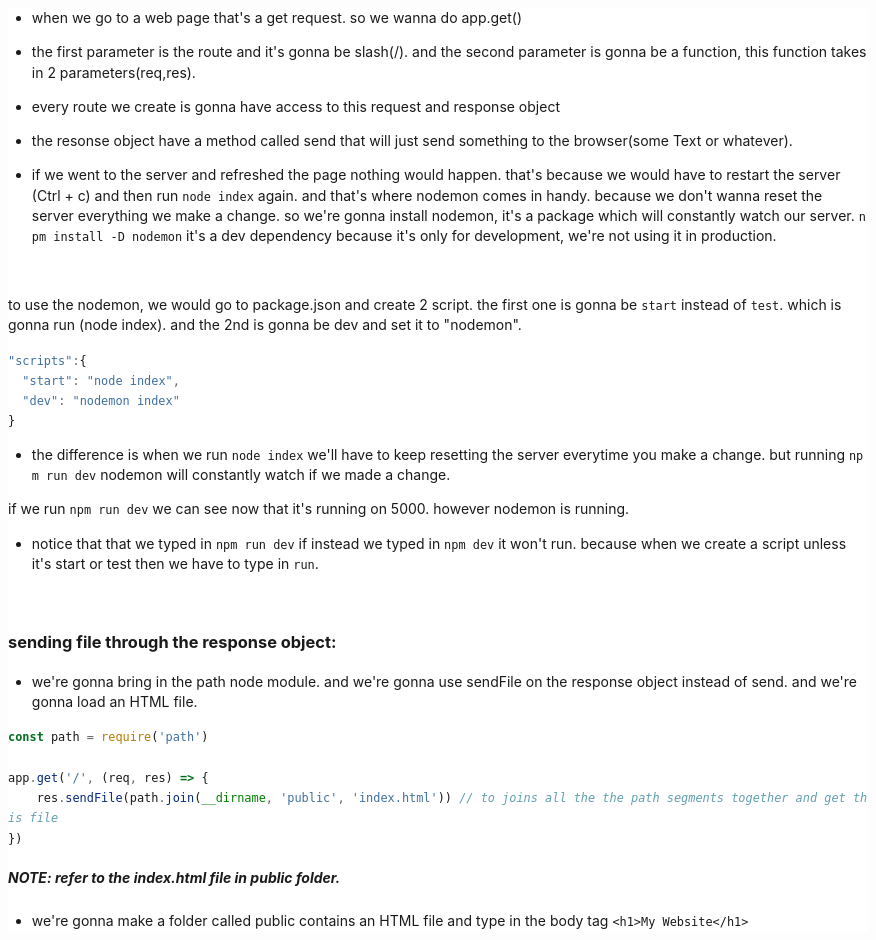 - when we go to a web page that's a get request. so we wanna do app.get()

- the first parameter is the route and it's gonna be slash(/). and the second parameter is gonna be a function, this function takes in 2 parameters(req,res).

- every route we create is gonna have access to this request and response object

- the resonse object have a method called send that will just send something to the browser(some Text or whatever).

- if we went to the server and refreshed the page nothing would happen. that's because we would have to restart the server (Ctrl + c)
and then run `node index` again.
and that's where nodemon comes in handy. because we don't wanna reset the server everything we make a change.
so we're gonna install nodemon, it's a package which will constantly watch our server.
`npm install -D nodemon`
it's a dev dependency because it's only for development, we're not using it in production.
<br>

to use the nodemon, we would go to package.json and create 2 script. the first one is gonna be `start` instead of `test`. which is gonna run (node index). and the 2nd is gonna be dev and set it to "nodemon".

```javascript
"scripts":{
  "start": "node index",
  "dev": "nodemon index"
}
```
- the difference is when we run `node index` we'll have to keep resetting the server everytime you make a change. but running `npm run dev` nodemon will constantly watch if we made a change.

if we run `npm run dev` we can see now that it's running on 5000. however nodemon is running.

- notice that that we typed in `npm run dev` if instead we typed in `npm dev` it won't run. because when we create a script unless it's start or test then we have to type in `run`.
<br>

### sending file through the response object:
- we're gonna bring in the path node module.
and we're gonna use sendFile on the response object instead of send. and we're gonna load an HTML file.

```javascript
const path = require('path')

app.get('/', (req, res) => {
    res.sendFile(path.join(__dirname, 'public', 'index.html')) // to joins all the the path segments together and get this file
})
```
##### NOTE: refer to the index.html file in public folder.
- we're gonna make a folder called public contains an HTML file and type in the body tag `<h1>My Website</h1>`
